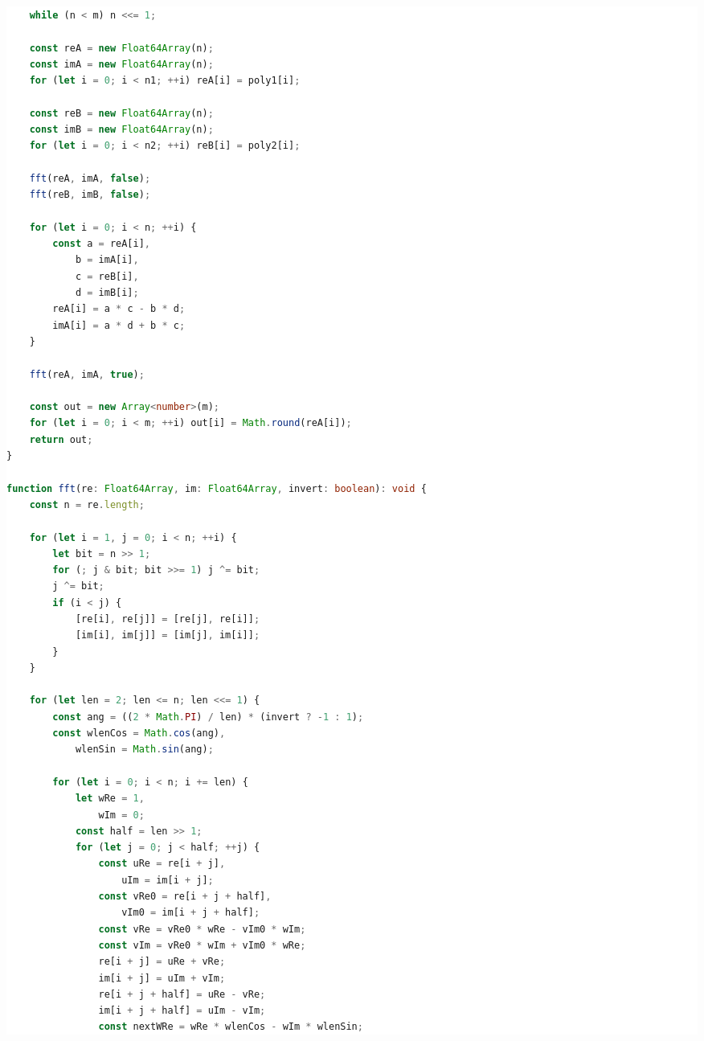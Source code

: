 ```ts
    while (n < m) n <<= 1;

    const reA = new Float64Array(n);
    const imA = new Float64Array(n);
    for (let i = 0; i < n1; ++i) reA[i] = poly1[i];

    const reB = new Float64Array(n);
    const imB = new Float64Array(n);
    for (let i = 0; i < n2; ++i) reB[i] = poly2[i];

    fft(reA, imA, false);
    fft(reB, imB, false);

    for (let i = 0; i < n; ++i) {
        const a = reA[i],
            b = imA[i],
            c = reB[i],
            d = imB[i];
        reA[i] = a * c - b * d;
        imA[i] = a * d + b * c;
    }

    fft(reA, imA, true);

    const out = new Array<number>(m);
    for (let i = 0; i < m; ++i) out[i] = Math.round(reA[i]);
    return out;
}

function fft(re: Float64Array, im: Float64Array, invert: boolean): void {
    const n = re.length;

    for (let i = 1, j = 0; i < n; ++i) {
        let bit = n >> 1;
        for (; j & bit; bit >>= 1) j ^= bit;
        j ^= bit;
        if (i < j) {
            [re[i], re[j]] = [re[j], re[i]];
            [im[i], im[j]] = [im[j], im[i]];
        }
    }

    for (let len = 2; len <= n; len <<= 1) {
        const ang = ((2 * Math.PI) / len) * (invert ? -1 : 1);
        const wlenCos = Math.cos(ang),
            wlenSin = Math.sin(ang);

        for (let i = 0; i < n; i += len) {
            let wRe = 1,
                wIm = 0;
            const half = len >> 1;
            for (let j = 0; j < half; ++j) {
                const uRe = re[i + j],
                    uIm = im[i + j];
                const vRe0 = re[i + j + half],
                    vIm0 = im[i + j + half];
                const vRe = vRe0 * wRe - vIm0 * wIm;
                const vIm = vRe0 * wIm + vIm0 * wRe;
                re[i + j] = uRe + vRe;
                im[i + j] = uIm + vIm;
                re[i + j + half] = uRe - vRe;
                im[i + j + half] = uIm - vIm;
                const nextWRe = wRe * wlenCos - wIm * wlenSin;
```